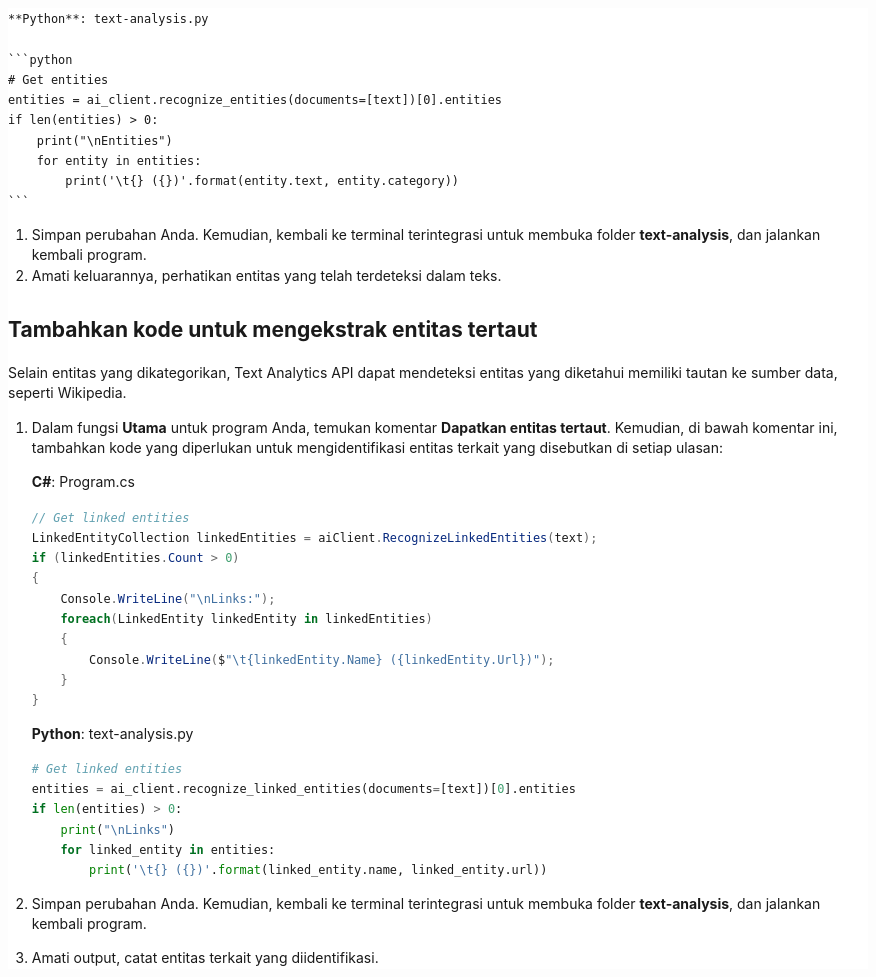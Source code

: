     **Python**: text-analysis.py

    ```python
    # Get entities
    entities = ai_client.recognize_entities(documents=[text])[0].entities
    if len(entities) > 0:
        print("\nEntities")
        for entity in entities:
            print('\t{} ({})'.format(entity.text, entity.category))
    ```

1. Simpan perubahan Anda. Kemudian, kembali ke terminal terintegrasi untuk membuka folder **text-analysis**, dan jalankan kembali program.
1. Amati keluarannya, perhatikan entitas yang telah terdeteksi dalam teks.

## Tambahkan kode untuk mengekstrak entitas tertaut

Selain entitas yang dikategorikan, Text Analytics API dapat mendeteksi entitas yang diketahui memiliki tautan ke sumber data, seperti Wikipedia.

1. Dalam fungsi **Utama** untuk program Anda, temukan komentar **Dapatkan entitas tertaut**. Kemudian, di bawah komentar ini, tambahkan kode yang diperlukan untuk mengidentifikasi entitas terkait yang disebutkan di setiap ulasan:

    **C#**: Program.cs

    ```csharp
    // Get linked entities
    LinkedEntityCollection linkedEntities = aiClient.RecognizeLinkedEntities(text);
    if (linkedEntities.Count > 0)
    {
        Console.WriteLine("\nLinks:");
        foreach(LinkedEntity linkedEntity in linkedEntities)
        {
            Console.WriteLine($"\t{linkedEntity.Name} ({linkedEntity.Url})");
        }
    }
    ```

    **Python**: text-analysis.py

    ```python
    # Get linked entities
    entities = ai_client.recognize_linked_entities(documents=[text])[0].entities
    if len(entities) > 0:
        print("\nLinks")
        for linked_entity in entities:
            print('\t{} ({})'.format(linked_entity.name, linked_entity.url))
    ```

1. Simpan perubahan Anda. Kemudian, kembali ke terminal terintegrasi untuk membuka folder **text-analysis**, dan jalankan kembali program.
1. Amati output, catat entitas terkait yang diidentifikasi.
